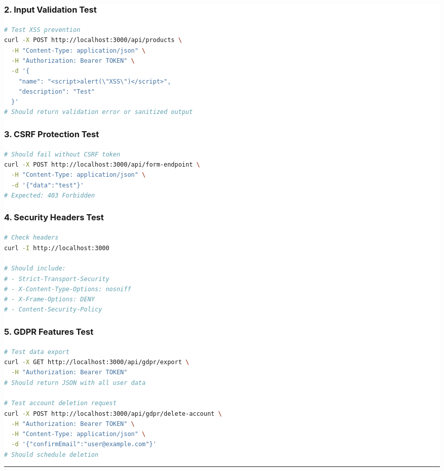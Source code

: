 ### 2. Input Validation Test

```bash
# Test XSS prevention
curl -X POST http://localhost:3000/api/products \
  -H "Content-Type: application/json" \
  -H "Authorization: Bearer TOKEN" \
  -d '{
    "name": "<script>alert(\"XSS\")</script>",
    "description": "Test"
  }'
# Should return validation error or sanitized output
```

### 3. CSRF Protection Test

```bash
# Should fail without CSRF token
curl -X POST http://localhost:3000/api/form-endpoint \
  -H "Content-Type: application/json" \
  -d '{"data":"test"}'
# Expected: 403 Forbidden
```

### 4. Security Headers Test

```bash
# Check headers
curl -I http://localhost:3000

# Should include:
# - Strict-Transport-Security
# - X-Content-Type-Options: nosniff
# - X-Frame-Options: DENY
# - Content-Security-Policy
```

### 5. GDPR Features Test

```bash
# Test data export
curl -X GET http://localhost:3000/api/gdpr/export \
  -H "Authorization: Bearer TOKEN"
# Should return JSON with all user data

# Test account deletion request
curl -X POST http://localhost:3000/api/gdpr/delete-account \
  -H "Authorization: Bearer TOKEN" \
  -H "Content-Type: application/json" \
  -d '{"confirmEmail":"user@example.com"}'
# Should schedule deletion
```

---
